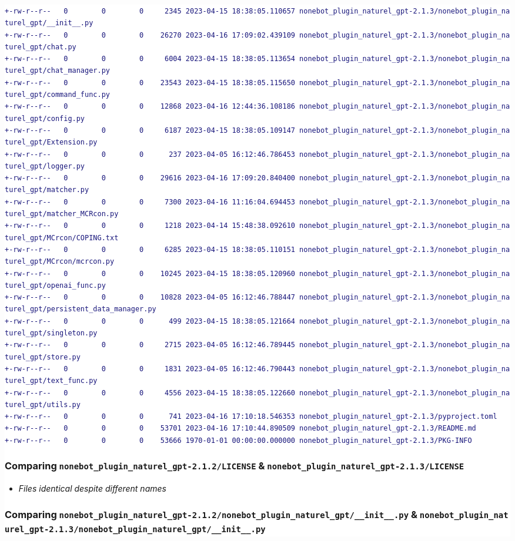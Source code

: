 ```diff
+-rw-r--r--   0        0        0     2345 2023-04-15 18:38:05.110657 nonebot_plugin_naturel_gpt-2.1.3/nonebot_plugin_naturel_gpt/__init__.py
+-rw-r--r--   0        0        0    26270 2023-04-16 17:09:02.439109 nonebot_plugin_naturel_gpt-2.1.3/nonebot_plugin_naturel_gpt/chat.py
+-rw-r--r--   0        0        0     6004 2023-04-15 18:38:05.113654 nonebot_plugin_naturel_gpt-2.1.3/nonebot_plugin_naturel_gpt/chat_manager.py
+-rw-r--r--   0        0        0    23543 2023-04-15 18:38:05.115650 nonebot_plugin_naturel_gpt-2.1.3/nonebot_plugin_naturel_gpt/command_func.py
+-rw-r--r--   0        0        0    12868 2023-04-16 12:44:36.108186 nonebot_plugin_naturel_gpt-2.1.3/nonebot_plugin_naturel_gpt/config.py
+-rw-r--r--   0        0        0     6187 2023-04-15 18:38:05.109147 nonebot_plugin_naturel_gpt-2.1.3/nonebot_plugin_naturel_gpt/Extension.py
+-rw-r--r--   0        0        0      237 2023-04-05 16:12:46.786453 nonebot_plugin_naturel_gpt-2.1.3/nonebot_plugin_naturel_gpt/logger.py
+-rw-r--r--   0        0        0    29616 2023-04-16 17:09:20.840400 nonebot_plugin_naturel_gpt-2.1.3/nonebot_plugin_naturel_gpt/matcher.py
+-rw-r--r--   0        0        0     7300 2023-04-16 11:16:04.694453 nonebot_plugin_naturel_gpt-2.1.3/nonebot_plugin_naturel_gpt/matcher_MCRcon.py
+-rw-r--r--   0        0        0     1218 2023-04-14 15:48:38.092610 nonebot_plugin_naturel_gpt-2.1.3/nonebot_plugin_naturel_gpt/MCrcon/COPING.txt
+-rw-r--r--   0        0        0     6285 2023-04-15 18:38:05.110151 nonebot_plugin_naturel_gpt-2.1.3/nonebot_plugin_naturel_gpt/MCrcon/mcrcon.py
+-rw-r--r--   0        0        0    10245 2023-04-15 18:38:05.120960 nonebot_plugin_naturel_gpt-2.1.3/nonebot_plugin_naturel_gpt/openai_func.py
+-rw-r--r--   0        0        0    10828 2023-04-05 16:12:46.788447 nonebot_plugin_naturel_gpt-2.1.3/nonebot_plugin_naturel_gpt/persistent_data_manager.py
+-rw-r--r--   0        0        0      499 2023-04-15 18:38:05.121664 nonebot_plugin_naturel_gpt-2.1.3/nonebot_plugin_naturel_gpt/singleton.py
+-rw-r--r--   0        0        0     2715 2023-04-05 16:12:46.789445 nonebot_plugin_naturel_gpt-2.1.3/nonebot_plugin_naturel_gpt/store.py
+-rw-r--r--   0        0        0     1831 2023-04-05 16:12:46.790443 nonebot_plugin_naturel_gpt-2.1.3/nonebot_plugin_naturel_gpt/text_func.py
+-rw-r--r--   0        0        0     4556 2023-04-15 18:38:05.122660 nonebot_plugin_naturel_gpt-2.1.3/nonebot_plugin_naturel_gpt/utils.py
+-rw-r--r--   0        0        0      741 2023-04-16 17:10:18.546353 nonebot_plugin_naturel_gpt-2.1.3/pyproject.toml
+-rw-r--r--   0        0        0    53701 2023-04-16 17:10:44.890509 nonebot_plugin_naturel_gpt-2.1.3/README.md
+-rw-r--r--   0        0        0    53666 1970-01-01 00:00:00.000000 nonebot_plugin_naturel_gpt-2.1.3/PKG-INFO
```

### Comparing `nonebot_plugin_naturel_gpt-2.1.2/LICENSE` & `nonebot_plugin_naturel_gpt-2.1.3/LICENSE`

 * *Files identical despite different names*

### Comparing `nonebot_plugin_naturel_gpt-2.1.2/nonebot_plugin_naturel_gpt/__init__.py` & `nonebot_plugin_naturel_gpt-2.1.3/nonebot_plugin_naturel_gpt/__init__.py`
